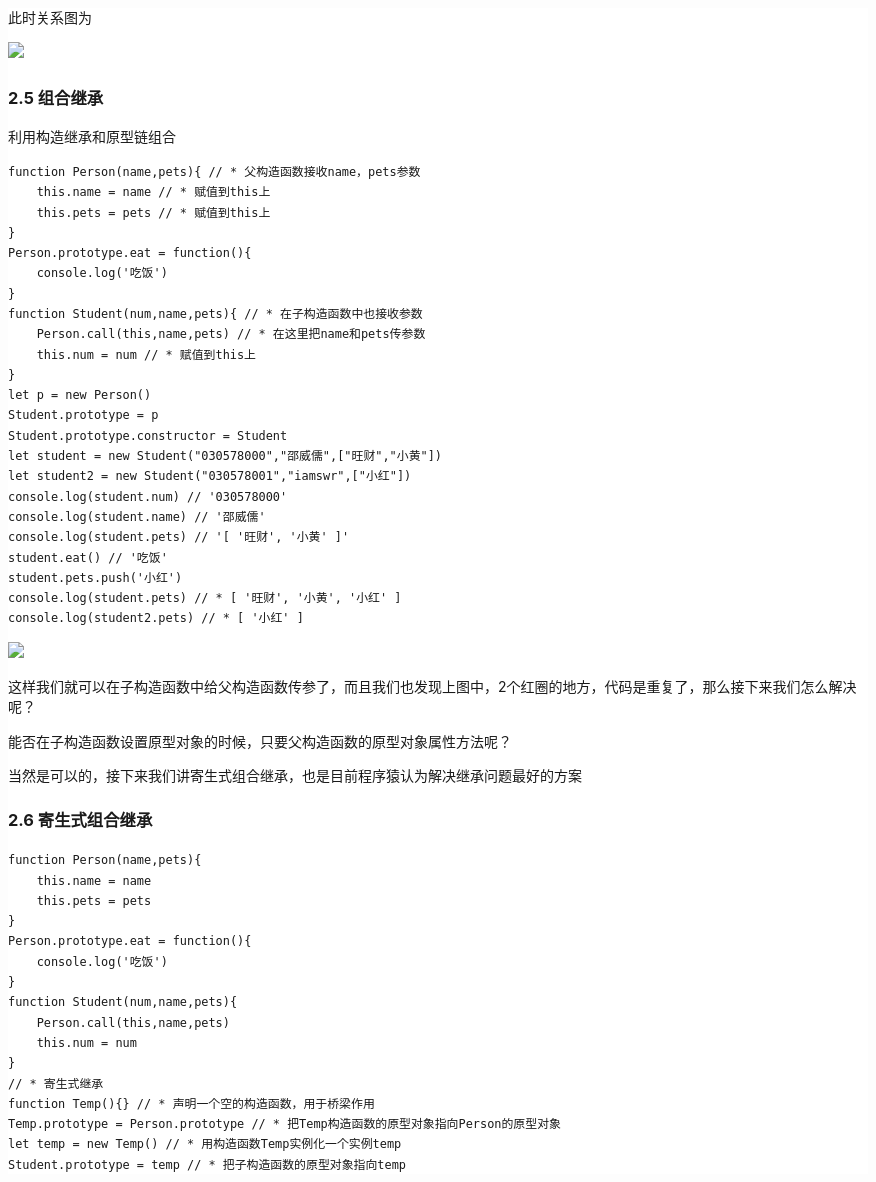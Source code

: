 
此时关系图为

![](https://upload-images.jianshu.io/upload_images/8667801-b4fccd03ea45270a.png?imageMogr2/auto-orient/strip%7CimageView2/2/w/1240)





### 2.5 组合继承

利用构造继承和原型链组合

```
function Person(name,pets){ // * 父构造函数接收name，pets参数
    this.name = name // * 赋值到this上
    this.pets = pets // * 赋值到this上
}
Person.prototype.eat = function(){
    console.log('吃饭')
}
function Student(num,name,pets){ // * 在子构造函数中也接收参数
    Person.call(this,name,pets) // * 在这里把name和pets传参数
    this.num = num // * 赋值到this上
}
let p = new Person()
Student.prototype = p
Student.prototype.constructor = Student
let student = new Student("030578000","邵威儒",["旺财","小黄"])
let student2 = new Student("030578001","iamswr",["小红"])
console.log(student.num) // '030578000'
console.log(student.name) // '邵威儒'
console.log(student.pets) // '[ '旺财', '小黄' ]'
student.eat() // '吃饭'
student.pets.push('小红')
console.log(student.pets) // * [ '旺财', '小黄', '小红' ]
console.log(student2.pets) // * [ '小红' ]
```

![](https://upload-images.jianshu.io/upload_images/8667801-cd32123f1d1c1384.png?imageMogr2/auto-orient/strip%7CimageView2/2/w/1240)

这样我们就可以在子构造函数中给父构造函数传参了，而且我们也发现上图中，2个红圈的地方，代码是重复了，那么接下来我们怎么解决呢？

能否在子构造函数设置原型对象的时候，只要父构造函数的原型对象属性方法呢？

当然是可以的，接下来我们讲寄生式组合继承，也是目前程序猿认为解决继承问题最好的方案






### 2.6 寄生式组合继承

```
function Person(name,pets){
    this.name = name
    this.pets = pets
}
Person.prototype.eat = function(){
    console.log('吃饭')
}
function Student(num,name,pets){
    Person.call(this,name,pets)
    this.num = num
}
// * 寄生式继承
function Temp(){} // * 声明一个空的构造函数，用于桥梁作用
Temp.prototype = Person.prototype // * 把Temp构造函数的原型对象指向Person的原型对象
let temp = new Temp() // * 用构造函数Temp实例化一个实例temp
Student.prototype = temp // * 把子构造函数的原型对象指向temp
```